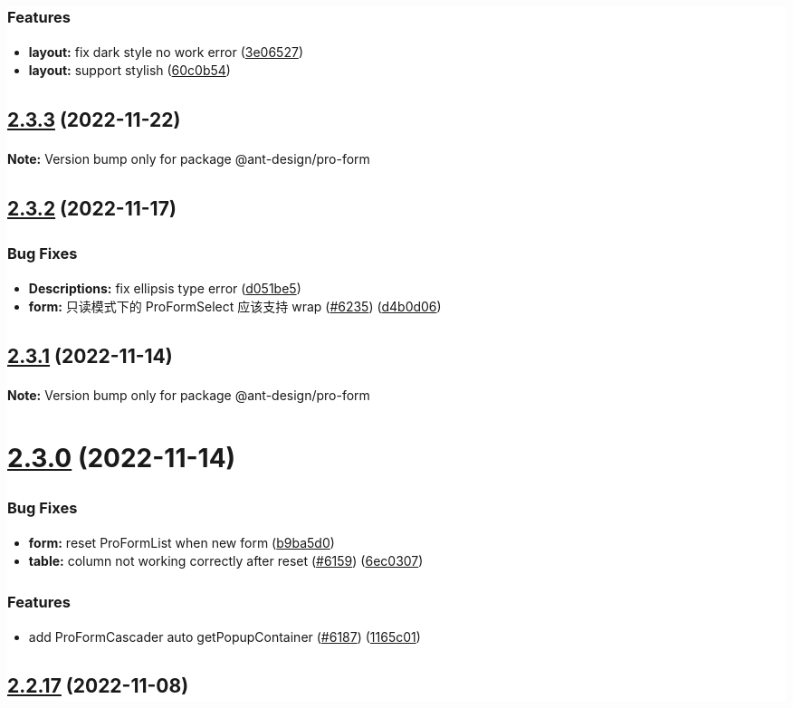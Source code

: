 ### Features

- **layout:** fix dark style no work error ([3e06527](https://github.com/ant-design/pro-components/commit/3e0652738e6993973aba34af118ffd8a9af5815c))
- **layout:** support stylish ([60c0b54](https://github.com/ant-design/pro-components/commit/60c0b547bed047434962d6e61c34037e849331de))

## [2.3.3](https://github.com/ant-design/pro-components/compare/@ant-design/pro-form@2.3.2...@ant-design/pro-form@2.3.3) (2022-11-22)

**Note:** Version bump only for package @ant-design/pro-form

## [2.3.2](https://github.com/ant-design/pro-components/compare/@ant-design/pro-form@2.3.1...@ant-design/pro-form@2.3.2) (2022-11-17)

### Bug Fixes

- **Descriptions:** fix ellipsis type error ([d051be5](https://github.com/ant-design/pro-components/commit/d051be53c40b49cffe7531bd622003dfeda60b10))
- **form:** 只读模式下的 ProFormSelect 应该支持 wrap ([#6235](https://github.com/ant-design/pro-components/issues/6235)) ([d4b0d06](https://github.com/ant-design/pro-components/commit/d4b0d065575262136089b0233df8ce8dcf705c4f))

## [2.3.1](https://github.com/ant-design/pro-components/compare/@ant-design/pro-form@2.3.0...@ant-design/pro-form@2.3.1) (2022-11-14)

**Note:** Version bump only for package @ant-design/pro-form

# [2.3.0](https://github.com/ant-design/pro-components/compare/@ant-design/pro-form@2.2.17...@ant-design/pro-form@2.3.0) (2022-11-14)

### Bug Fixes

- **form:** reset ProFormList when new form ([b9ba5d0](https://github.com/ant-design/pro-components/commit/b9ba5d04c9f0cdebe296c507f81b35dcd710cfd2))
- **table:** column not working correctly after reset ([#6159](https://github.com/ant-design/pro-components/issues/6159)) ([6ec0307](https://github.com/ant-design/pro-components/commit/6ec0307041a7a439075af56c3a9a80809afb956f))

### Features

- add ProFormCascader auto getPopupContainer ([#6187](https://github.com/ant-design/pro-components/issues/6187)) ([1165c01](https://github.com/ant-design/pro-components/commit/1165c01d4e2d6f7276ab04bc5a0315ac36841c1a))

## [2.2.17](https://github.com/ant-design/pro-components/compare/@ant-design/pro-form@2.2.16...@ant-design/pro-form@2.2.17) (2022-11-08)
